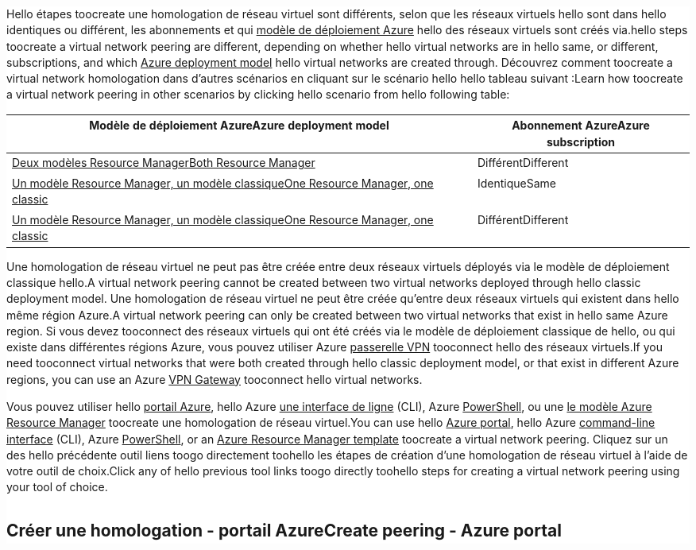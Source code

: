 <span data-ttu-id="51215-108">Hello étapes toocreate une homologation de réseau virtuel sont différents, selon que les réseaux virtuels hello sont dans hello identiques ou différent, les abonnements et qui [modèle de déploiement Azure](../azure-resource-manager/resource-manager-deployment-model.md?toc=%2fazure%2fvirtual-network%2ftoc.json) hello des réseaux virtuels sont créés via.</span><span class="sxs-lookup"><span data-stu-id="51215-108">hello steps toocreate a virtual network peering are different, depending on whether hello virtual networks are in hello same, or different, subscriptions, and which [Azure deployment model](../azure-resource-manager/resource-manager-deployment-model.md?toc=%2fazure%2fvirtual-network%2ftoc.json) hello virtual networks are created through.</span></span> <span data-ttu-id="51215-109">Découvrez comment toocreate a virtual network homologation dans d’autres scénarios en cliquant sur le scénario hello hello tableau suivant :</span><span class="sxs-lookup"><span data-stu-id="51215-109">Learn how toocreate a virtual network peering in other scenarios by clicking hello scenario from hello following table:</span></span>

|<span data-ttu-id="51215-110">Modèle de déploiement Azure</span><span class="sxs-lookup"><span data-stu-id="51215-110">Azure deployment model</span></span>  | <span data-ttu-id="51215-111">Abonnement Azure</span><span class="sxs-lookup"><span data-stu-id="51215-111">Azure subscription</span></span>  |
|--------- |---------|
|[<span data-ttu-id="51215-112">Deux modèles Resource Manager</span><span class="sxs-lookup"><span data-stu-id="51215-112">Both Resource Manager</span></span>](create-peering-different-subscriptions.md) |<span data-ttu-id="51215-113">Différent</span><span class="sxs-lookup"><span data-stu-id="51215-113">Different</span></span>|
|[<span data-ttu-id="51215-114">Un modèle Resource Manager, un modèle classique</span><span class="sxs-lookup"><span data-stu-id="51215-114">One Resource Manager, one classic</span></span>](create-peering-different-deployment-models.md) |<span data-ttu-id="51215-115">Identique</span><span class="sxs-lookup"><span data-stu-id="51215-115">Same</span></span>|
|[<span data-ttu-id="51215-116">Un modèle Resource Manager, un modèle classique</span><span class="sxs-lookup"><span data-stu-id="51215-116">One Resource Manager, one classic</span></span>](create-peering-different-deployment-models-subscriptions.md) |<span data-ttu-id="51215-117">Différent</span><span class="sxs-lookup"><span data-stu-id="51215-117">Different</span></span>|

<span data-ttu-id="51215-118">Une homologation de réseau virtuel ne peut pas être créée entre deux réseaux virtuels déployés via le modèle de déploiement classique hello.</span><span class="sxs-lookup"><span data-stu-id="51215-118">A virtual network peering cannot be created between two virtual networks deployed through hello classic deployment model.</span></span> <span data-ttu-id="51215-119">Une homologation de réseau virtuel ne peut être créée qu’entre deux réseaux virtuels qui existent dans hello même région Azure.</span><span class="sxs-lookup"><span data-stu-id="51215-119">A virtual network peering can only be created between two virtual networks that exist in hello same Azure region.</span></span> <span data-ttu-id="51215-120">Si vous devez tooconnect des réseaux virtuels qui ont été créés via le modèle de déploiement classique de hello, ou qui existe dans différentes régions Azure, vous pouvez utiliser Azure [passerelle VPN](../vpn-gateway/vpn-gateway-howto-site-to-site-resource-manager-portal.md?toc=%2fazure%2fvirtual-network%2ftoc.json) tooconnect hello des réseaux virtuels.</span><span class="sxs-lookup"><span data-stu-id="51215-120">If you need tooconnect virtual networks that were both created through hello classic deployment model, or that exist in different Azure regions, you can use an Azure [VPN Gateway](../vpn-gateway/vpn-gateway-howto-site-to-site-resource-manager-portal.md?toc=%2fazure%2fvirtual-network%2ftoc.json) tooconnect hello virtual networks.</span></span> 

<span data-ttu-id="51215-121">Vous pouvez utiliser hello [portail Azure](#portal), hello Azure [une interface de ligne](#cli) (CLI), Azure [PowerShell](#powershell), ou une [le modèle Azure Resource Manager](#template) toocreate une homologation de réseau virtuel.</span><span class="sxs-lookup"><span data-stu-id="51215-121">You can use hello [Azure portal](#portal), hello Azure [command-line interface](#cli) (CLI), Azure [PowerShell](#powershell), or an [Azure Resource Manager template](#template) toocreate a virtual network peering.</span></span> <span data-ttu-id="51215-122">Cliquez sur un des hello précédente outil liens toogo directement toohello les étapes de création d’une homologation de réseau virtuel à l’aide de votre outil de choix.</span><span class="sxs-lookup"><span data-stu-id="51215-122">Click any of hello previous tool links toogo directly toohello steps for creating a virtual network peering using your tool of choice.</span></span>

## <span data-ttu-id="51215-123"><a name="portal"></a>Créer une homologation - portail Azure</span><span class="sxs-lookup"><span data-stu-id="51215-123"><a name="portal"></a>Create peering - Azure portal</span></span>
